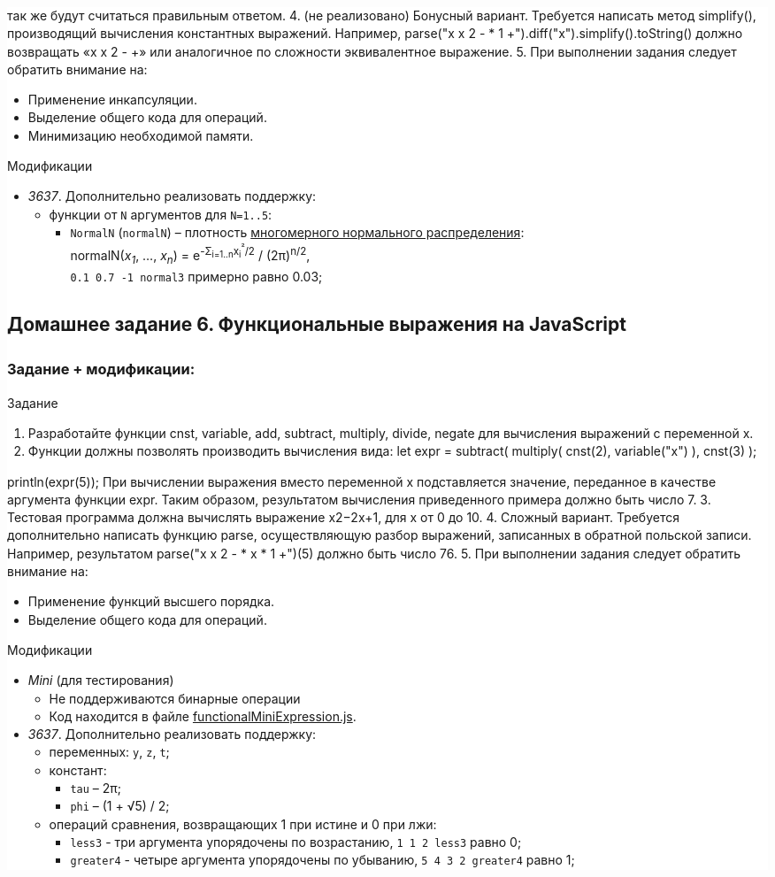так же будут считаться правильным ответом.
4. (не реализовано) Бонусный вариант. Требуется написать метод simplify(), производящий вычисления константных выражений. Например,
parse("x x 2 - * 1 +").diff("x").simplify().toString()
должно возвращать «x x 2 - +» или аналогичное по сложности эквивалентное выражение.
5. При выполнении задания следует обратить внимание на:
 - Применение инкапсуляции.
 - Выделение общего кода для операций.
 - Минимизацию необходимой памяти.

Модификации
 * *3637*. Дополнительно реализовать поддержку:
    * функции от `N` аргументов для `N=1..5`:
        * `NormalN` (`normalN`) – плотность [многомерного нормального распределения](https://ru.wikipedia.org/wiki/Многомерное_нормальное_распределение#Плотность_невырожденного_нормального_распределения):\
          normalN(_x<sub>1</sub>_, …, _x<sub>n</sub>_) = e<sup>-Σ<sub>i=1..n</sub>x<sub>i</sub><sup>²</sup>/2</sup> / (2π)<sup>n/2</sup>,\
          `0.1 0.7 -1 normal3` примерно равно 0.03;


## Домашнее задание 6. Функциональные выражения на JavaScript

### Задание + модификации:

Задание
1. Разработайте функции cnst, variable, add, subtract, multiply, divide, negate для вычисления выражений с переменной x.
2. Функции должны позволять производить вычисления вида:
let expr = subtract(
    multiply(
        cnst(2),
        variable("x")
    ),
    cnst(3)
);

println(expr(5));
При вычислении выражения вместо переменной x подставляется значение, переданное в качестве аргумента функции expr. Таким образом, результатом вычисления приведенного примера должно быть число 7.
3. Тестовая программа должна вычислять выражение x2−2x+1, для x от 0 до 10.
4. Сложный вариант. Требуется дополнительно написать функцию parse, осуществляющую разбор выражений, записанных в обратной польской записи. Например, результатом
parse("x x 2 - * x * 1 +")(5)
должно быть число 76.
5. При выполнении задания следует обратить внимание на:
 - Применение функций высшего порядка.
 - Выделение общего кода для операций.

Модификации
 * *Mini* (для тестирования)
    * Не поддерживаются бинарные операции
    * Код находится в файле [functionalMiniExpression.js](javascript/functionalMiniExpression.js).
 * *3637*. Дополнительно реализовать поддержку:
    * переменных: `y`, `z`, `t`;
    * констант:
        * `tau` – 2π;
        * `phi` – (1 + √5) / 2;
    * операций сравнения, возвращающих 1 при истине и 0 при лжи:
        * `less3`       - три аргумента     упорядочены по возрастанию, `1 1 2 less3` равно 0;
        * `greater4`    - четыре аргумента  упорядочены по убыванию,    `5 4 3 2 greater4` равно 1;
